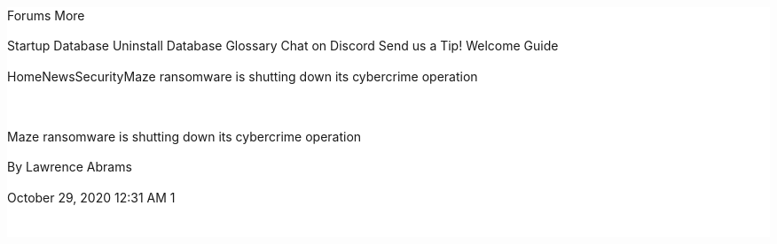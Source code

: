 






Forums
More

Startup Database
Uninstall Database
Glossary
Chat on Discord
Send us a Tip!
Welcome Guide




























HomeNewsSecurityMaze ransomware is shutting down its cybercrime operation







 














Maze ransomware is shutting down its cybercrime operation


By Lawrence Abrams


October 29, 2020
12:31 AM
1




 